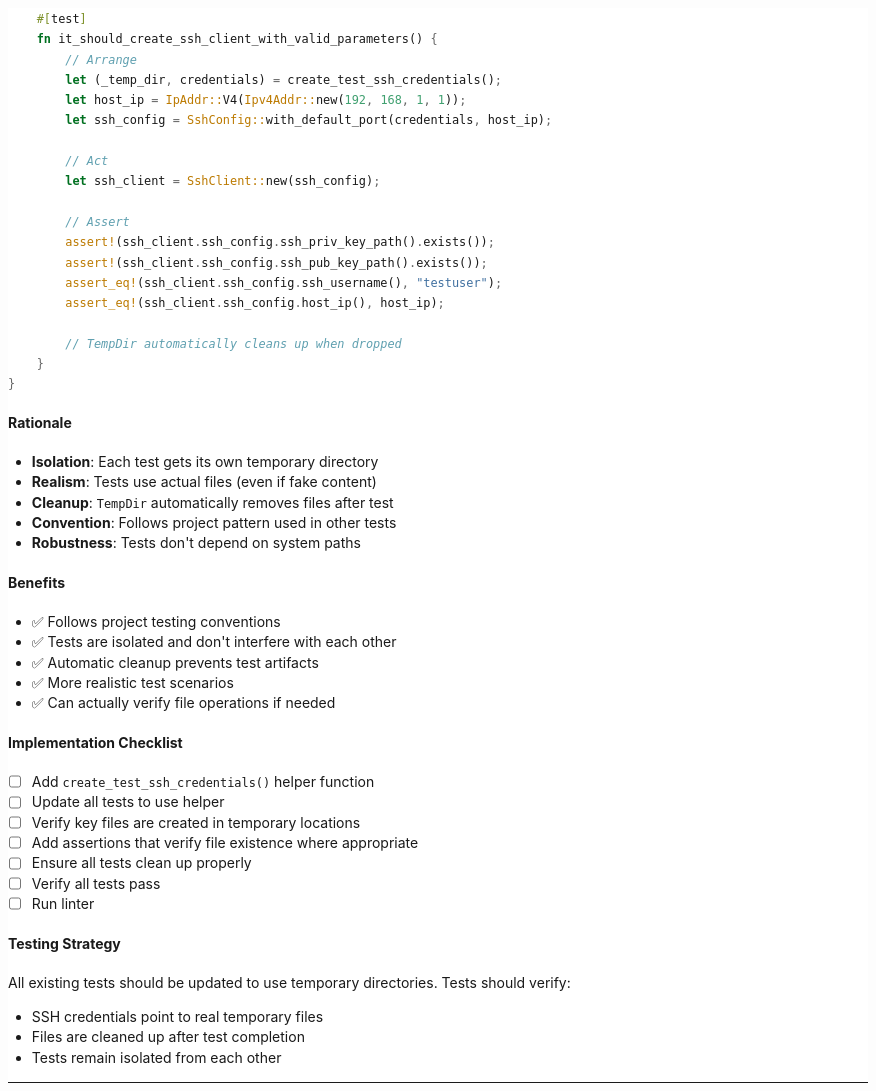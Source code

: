 ```rust
    #[test]
    fn it_should_create_ssh_client_with_valid_parameters() {
        // Arrange
        let (_temp_dir, credentials) = create_test_ssh_credentials();
        let host_ip = IpAddr::V4(Ipv4Addr::new(192, 168, 1, 1));
        let ssh_config = SshConfig::with_default_port(credentials, host_ip);

        // Act
        let ssh_client = SshClient::new(ssh_config);

        // Assert
        assert!(ssh_client.ssh_config.ssh_priv_key_path().exists());
        assert!(ssh_client.ssh_config.ssh_pub_key_path().exists());
        assert_eq!(ssh_client.ssh_config.ssh_username(), "testuser");
        assert_eq!(ssh_client.ssh_config.host_ip(), host_ip);

        // TempDir automatically cleans up when dropped
    }
}
```

#### Rationale

- **Isolation**: Each test gets its own temporary directory
- **Realism**: Tests use actual files (even if fake content)
- **Cleanup**: `TempDir` automatically removes files after test
- **Convention**: Follows project pattern used in other tests
- **Robustness**: Tests don't depend on system paths

#### Benefits

- ✅ Follows project testing conventions
- ✅ Tests are isolated and don't interfere with each other
- ✅ Automatic cleanup prevents test artifacts
- ✅ More realistic test scenarios
- ✅ Can actually verify file operations if needed

#### Implementation Checklist

- [ ] Add `create_test_ssh_credentials()` helper function
- [ ] Update all tests to use helper
- [ ] Verify key files are created in temporary locations
- [ ] Add assertions that verify file existence where appropriate
- [ ] Ensure all tests clean up properly
- [ ] Verify all tests pass
- [ ] Run linter

#### Testing Strategy

All existing tests should be updated to use temporary directories. Tests should verify:

- SSH credentials point to real temporary files
- Files are cleaned up after test completion
- Tests remain isolated from each other

---